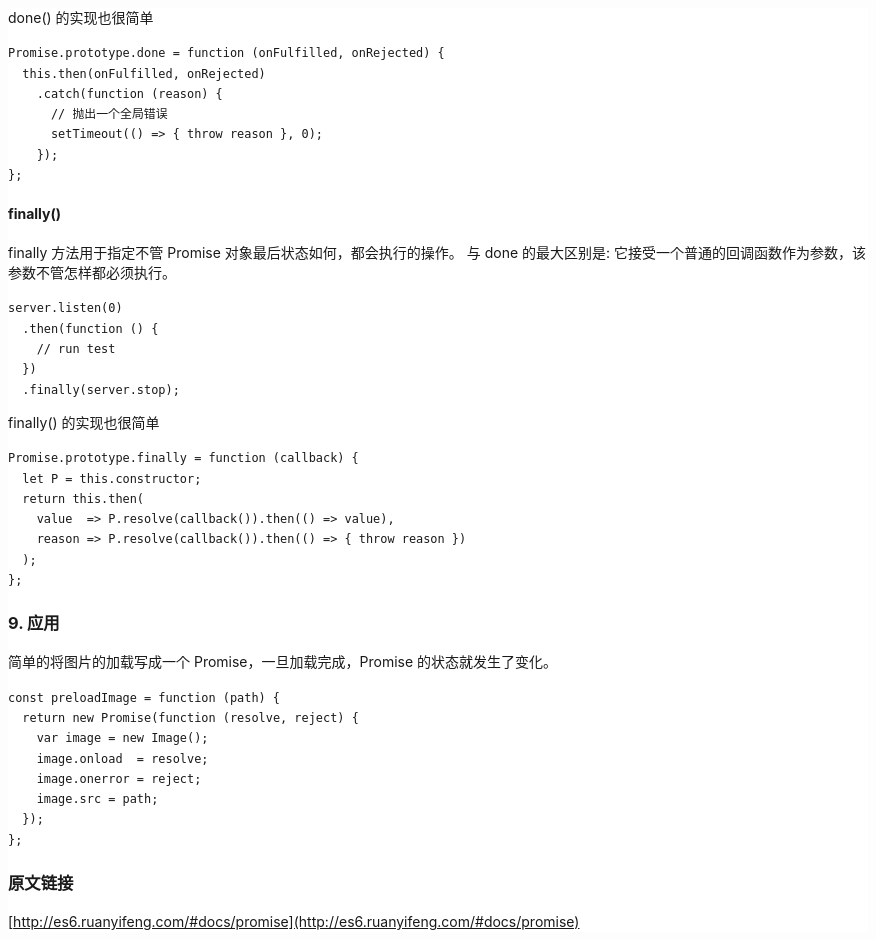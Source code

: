 done() 的实现也很简单

```
Promise.prototype.done = function (onFulfilled, onRejected) {
  this.then(onFulfilled, onRejected)
    .catch(function (reason) {
      // 抛出一个全局错误
      setTimeout(() => { throw reason }, 0);
    });
};
```

#### finally()

finally 方法用于指定不管 Promise 对象最后状态如何，都会执行的操作。 与 done 的最大区别是: 它接受一个普通的回调函数作为参数，该参数不管怎样都必须执行。

```
server.listen(0)
  .then(function () {
    // run test
  })
  .finally(server.stop);
```

finally() 的实现也很简单

```
Promise.prototype.finally = function (callback) {
  let P = this.constructor;
  return this.then(
    value  => P.resolve(callback()).then(() => value),
    reason => P.resolve(callback()).then(() => { throw reason })
  );
};
```

### 9. 应用

简单的将图片的加载写成一个 Promise，一旦加载完成，Promise 的状态就发生了变化。

```
const preloadImage = function (path) {
  return new Promise(function (resolve, reject) {
    var image = new Image();
    image.onload  = resolve;
    image.onerror = reject;
    image.src = path;
  });
};
```

### 原文链接

[http://es6.ruanyifeng.com/#docs/promise](http://es6.ruanyifeng.com/#docs/promise)